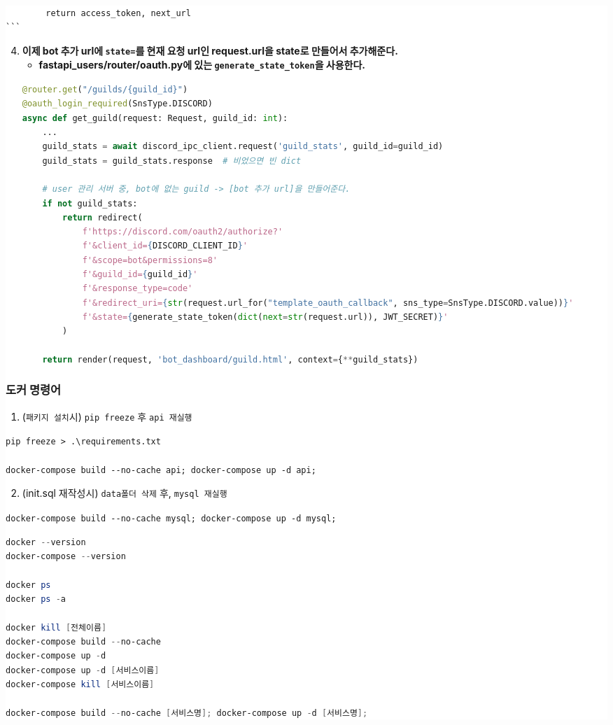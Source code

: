             return access_token, next_url
    ```

4. **이제 bot 추가 url에 `state=`를 현재 요청 url인 request.url을 state로 만들어서 추가해준다.**
    - **fastapi_users/router/oauth.py에 있는 `generate_state_token`을 사용한다.**
    ```python
    @router.get("/guilds/{guild_id}")
    @oauth_login_required(SnsType.DISCORD)
    async def get_guild(request: Request, guild_id: int):
        ...
        guild_stats = await discord_ipc_client.request('guild_stats', guild_id=guild_id)
        guild_stats = guild_stats.response  # 비었으면 빈 dict
    
        # user 관리 서버 중, bot에 없는 guild -> [bot 추가 url]을 만들어준다.
        if not guild_stats:
            return redirect(
                f'https://discord.com/oauth2/authorize?'
                f'&client_id={DISCORD_CLIENT_ID}'
                f'&scope=bot&permissions=8'
                f'&guild_id={guild_id}'
                f'&response_type=code'
                f'&redirect_uri={str(request.url_for("template_oauth_callback", sns_type=SnsType.DISCORD.value))}'
                f'&state={generate_state_token(dict(next=str(request.url)), JWT_SECRET)}'
            )
    
        return render(request, 'bot_dashboard/guild.html', context={**guild_stats})
    ```

### 도커 명령어

1. (`패키지 설치`시) `pip freeze` 후 `api 재실행`

```shell
pip freeze > .\requirements.txt

docker-compose build --no-cache api; docker-compose up -d api;
```

2. (init.sql 재작성시) `data폴더 삭제` 후, `mysql 재실행`

```shell
docker-compose build --no-cache mysql; docker-compose up -d mysql;
```

```powershell
docker --version
docker-compose --version

docker ps
docker ps -a 

docker kill [전체이름]
docker-compose build --no-cache
docker-compose up -d 
docker-compose up -d [서비스이름]
docker-compose kill [서비스이름]

docker-compose build --no-cache [서비스명]; docker-compose up -d [서비스명];

```
